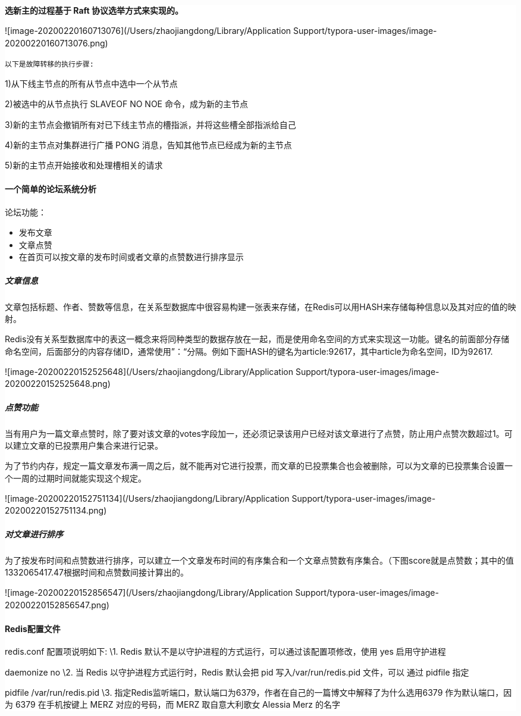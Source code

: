 **选新主的过程基于 Raft 协议选举方式来实现的。**

![image-20200220160713076](/Users/zhaojiangdong/Library/Application Support/typora-user-images/image-20200220160713076.png)

```
以下是故障转移的执行步骤:
```

1)从下线主节点的所有从节点中选中一个从节点 

2)被选中的从节点执行 SLAVEOF NO NOE 命令，成为新的主节点

3)新的主节点会撤销所有对已下线主节点的槽指派，并将这些槽全部指派给自己 

4)新的主节点对集群进行广播 PONG 消息，告知其他节点已经成为新的主节点

 5)新的主节点开始接收和处理槽相关的请求

#### 一个简单的论坛系统分析

论坛功能：

- 发布文章
- 文章点赞
- 在首页可以按文章的发布时间或者文章的点赞数进行排序显示

##### 文章信息

文章包括标题、作者、赞数等信息，在关系型数据库中很容易构建一张表来存储，在Redis可以用HASH来存储每种信息以及其对应的值的映射。

Redis没有关系型数据库中的表这一概念来将同种类型的数据存放在一起，而是使用命名空间的方式来实现这一功能。键名的前面部分存储命名空间，后面部分的内容存储ID，通常使用”：“分隔。例如下面HASH的键名为article:92617，其中article为命名空间，ID为92617.

![image-20200220152525648](/Users/zhaojiangdong/Library/Application Support/typora-user-images/image-20200220152525648.png)

##### 点赞功能

当有用户为一篇文章点赞时，除了要对该文章的votes字段加一，还必须记录该用户已经对该文章进行了点赞，防止用户点赞次数超过1。可以建立文章的已投票用户集合来进行记录。

为了节约内存，规定一篇文章发布满一周之后，就不能再对它进行投票，而文章的已投票集合也会被删除，可以为文章的已投票集合设置一个一周的过期时间就能实现这个规定。

![image-20200220152751134](/Users/zhaojiangdong/Library/Application Support/typora-user-images/image-20200220152751134.png)

##### 对文章进行排序

为了按发布时间和点赞数进行排序，可以建立一个文章发布时间的有序集合和一个文章点赞数有序集合。（下图score就是点赞数；其中的值 1332065417.47根据时间和点赞数间接计算出的。

![image-20200220152856547](/Users/zhaojiangdong/Library/Application Support/typora-user-images/image-20200220152856547.png)

#### Redis配置文件

redis.conf 配置项说明如下:
 \1. Redis 默认不是以守护进程的方式运行，可以通过该配置项修改，使用 yes 启用守护进程

daemonize no
 \2. 当 Redis 以守护进程方式运行时，Redis 默认会把 pid 写入/var/run/redis.pid 文件，可以 通过 pidfile 指定

pidfile /var/run/redis.pid
 \3. 指定Redis监听端口，默认端口为6379，作者在自己的一篇博文中解释了为什么选用6379 作为默认端口，因为 6379 在手机按键上 MERZ 对应的号码，而 MERZ 取自意大利歌女 Alessia Merz 的名字
